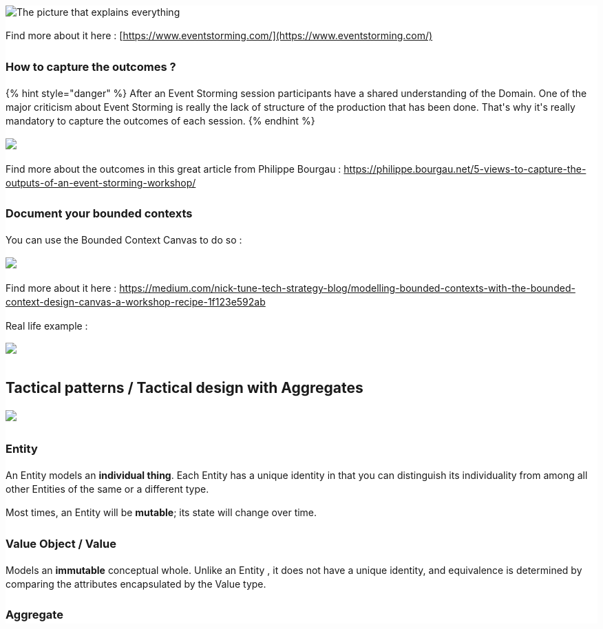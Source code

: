 ![The picture that explains everything](<../.gitbook/assets/image (40).png>)

Find more about it here : [https://www.eventstorming.com/](https://www.eventstorming.com/)

### How to capture the outcomes ?

{% hint style="danger" %}
After an Event Storming session participants have a shared understanding of the Domain. One of the major criticism about Event Storming is really the lack of structure of the production that has been done. That's why it's really mandatory to capture the outcomes of each session.
{% endhint %}

![](<../.gitbook/assets/image (41).png>)

Find more about the outcomes in this great article from Philippe Bourgau : [https://philippe.bourgau.net/5-views-to-capture-the-outputs-of-an-event-storming-workshop/
\
](https://philippe.bourgau.net/5-views-to-capture-the-outputs-of-an-event-storming-workshop/)

### Document your bounded contexts

You can use the Bounded Context Canvas to do so :&#x20;

![](<../.gitbook/assets/image (44).png>)

Find more about it here : [https://medium.com/nick-tune-tech-strategy-blog/modelling-bounded-contexts-with-the-bounded-context-design-canvas-a-workshop-recipe-1f123e592ab
](https://medium.com/nick-tune-tech-strategy-blog/modelling-bounded-contexts-with-the-bounded-context-design-canvas-a-workshop-recipe-1f123e592ab)

Real life example :

![](<../.gitbook/assets/image (45).png>)

## Tactical patterns / Tactical design with Aggregates

![](<../.gitbook/assets/image (46).png>)

### Entity

An Entity models an **individual thing**. Each Entity has a unique identity in that you can distinguish its individuality from among all other Entities of the same or a different type.&#x20;

Most times, an Entity will be **mutable**; its state will change over time.

### Value Object / Value

Models an **immutable** conceptual whole. Unlike an Entity , it does not have a unique identity, and equivalence is determined by comparing the attributes encapsulated by the Value type.

### Aggregate
